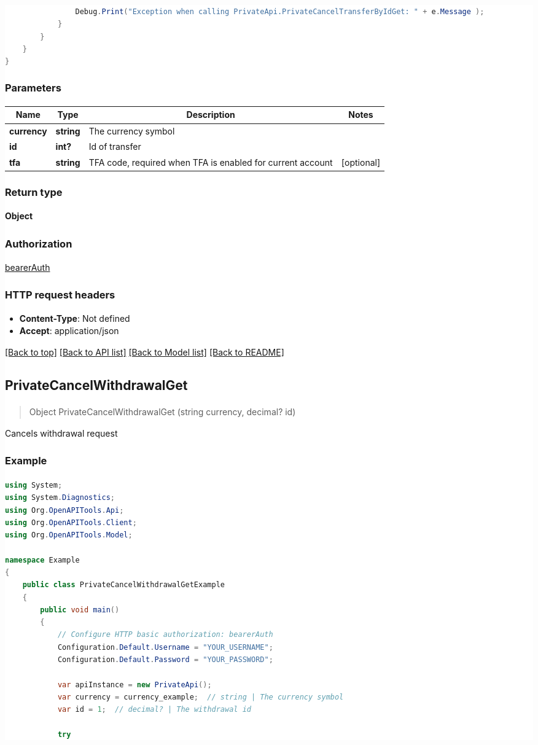 ```csharp
                Debug.Print("Exception when calling PrivateApi.PrivateCancelTransferByIdGet: " + e.Message );
            }
        }
    }
}
```

### Parameters


Name | Type | Description  | Notes
------------- | ------------- | ------------- | -------------
 **currency** | **string**| The currency symbol | 
 **id** | **int?**| Id of transfer | 
 **tfa** | **string**| TFA code, required when TFA is enabled for current account | [optional] 

### Return type

**Object**

### Authorization

[bearerAuth](../README.md#bearerAuth)

### HTTP request headers

- **Content-Type**: Not defined
- **Accept**: application/json

[[Back to top]](#)
[[Back to API list]](../README.md#documentation-for-api-endpoints)
[[Back to Model list]](../README.md#documentation-for-models)
[[Back to README]](../README.md)


## PrivateCancelWithdrawalGet

> Object PrivateCancelWithdrawalGet (string currency, decimal? id)

Cancels withdrawal request

### Example

```csharp
using System;
using System.Diagnostics;
using Org.OpenAPITools.Api;
using Org.OpenAPITools.Client;
using Org.OpenAPITools.Model;

namespace Example
{
    public class PrivateCancelWithdrawalGetExample
    {
        public void main()
        {
            // Configure HTTP basic authorization: bearerAuth
            Configuration.Default.Username = "YOUR_USERNAME";
            Configuration.Default.Password = "YOUR_PASSWORD";

            var apiInstance = new PrivateApi();
            var currency = currency_example;  // string | The currency symbol
            var id = 1;  // decimal? | The withdrawal id

            try
```